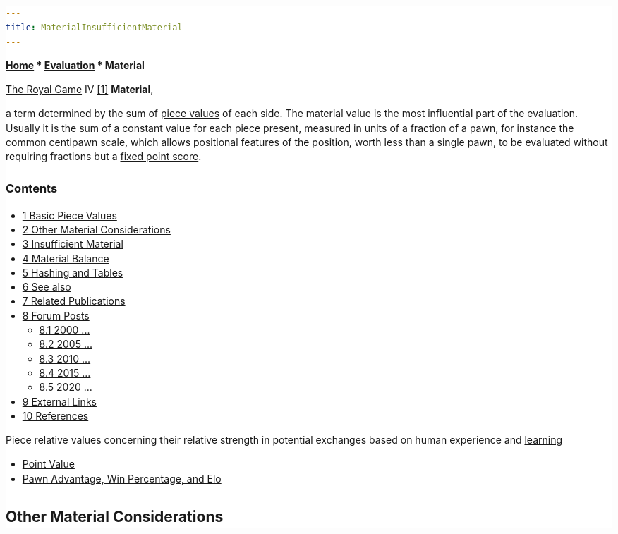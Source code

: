 ```yaml
---
title: MaterialInsufficientMaterial
---
```

**[Home](Home "Home") \* [Evaluation](Evaluation "Evaluation") \* Material**



 [](http://www.elke-rehder.de/Chess_Woodcuts.htm) [The Royal Game](https://en.wikipedia.org/wiki/The_Royal_Game) IV <a id="cite-note-1" href="#cite-ref-1">[1]</a> 
**Material**,  

a term determined by the sum of [piece values](Point_Value "Point Value") of each side. The material value is the most influential part of the evaluation. Usually it is the sum of a constant value for each piece present, measured in units of a fraction of a pawn, for instance the common [centipawn scale](Centipawns "Centipawns"), which allows positional features of the position, worth less than a single pawn, to be evaluated without requiring fractions but a [fixed point score](Score#FixedPoint "Score"). 



### Contents


* [1 Basic Piece Values](#basic-piece-values)
* [2 Other Material Considerations](#other-material-considerations)
* [3 Insufficient Material](#insufficient-material)
* [4 Material Balance](#material-balance)
* [5 Hashing and Tables](#hashing-and-tables)
* [6 See also](#see-also)
* [7 Related Publications](#related-publications)
* [8 Forum Posts](#forum-posts)
	+ [8.1 2000 ...](#2000-...)
	+ [8.2 2005 ...](#2005-...)
	+ [8.3 2010 ...](#2010-...)
	+ [8.4 2015 ...](#2015-...)
	+ [8.5 2020 ...](#2020-...)
* [9 External Links](#external-links)
* [10 References](#references)






Piece relative values concerning their relative strength in potential exchanges based on human experience and [learning](Learning "Learning")



* [Point Value](Point_Value "Point Value")
* [Pawn Advantage, Win Percentage, and Elo](Pawn_Advantage,_Win_Percentage,_and_Elo "Pawn Advantage, Win Percentage, and Elo")


## Other Material Considerations

